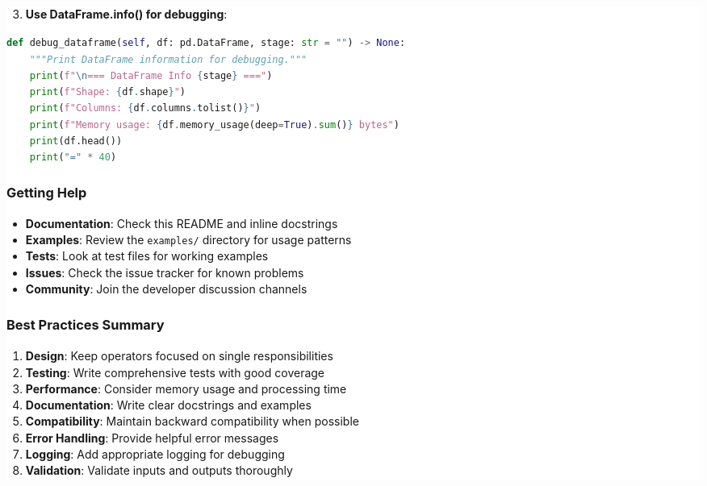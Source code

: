 3. **Use DataFrame.info() for debugging**:
```python
def debug_dataframe(self, df: pd.DataFrame, stage: str = "") -> None:
    """Print DataFrame information for debugging."""
    print(f"\n=== DataFrame Info {stage} ===")
    print(f"Shape: {df.shape}")
    print(f"Columns: {df.columns.tolist()}")
    print(f"Memory usage: {df.memory_usage(deep=True).sum()} bytes")
    print(df.head())
    print("=" * 40)
```

### Getting Help

- **Documentation**: Check this README and inline docstrings
- **Examples**: Review the `examples/` directory for usage patterns
- **Tests**: Look at test files for working examples
- **Issues**: Check the issue tracker for known problems
- **Community**: Join the developer discussion channels

### Best Practices Summary

1. **Design**: Keep operators focused on single responsibilities
2. **Testing**: Write comprehensive tests with good coverage
3. **Performance**: Consider memory usage and processing time
4. **Documentation**: Write clear docstrings and examples
5. **Compatibility**: Maintain backward compatibility when possible
6. **Error Handling**: Provide helpful error messages
7. **Logging**: Add appropriate logging for debugging
8. **Validation**: Validate inputs and outputs thoroughly